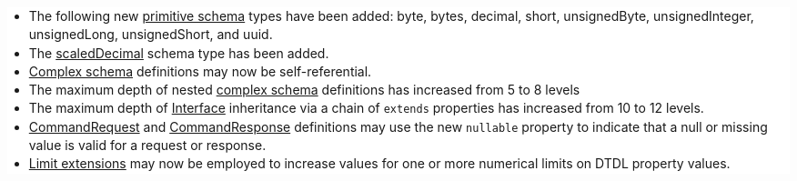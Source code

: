 * The following new [primitive schema](#primitive-schema) types have been added: byte, bytes, decimal, short, unsignedByte, unsignedInteger, unsignedLong, unsignedShort, and uuid.
* The [scaledDecimal](#scaled-decimal-schema) schema type has been added.
* [Complex schema](#complex-schema) definitions may now be self-referential.
* The maximum depth of nested [complex schema](#complex-schema) definitions has increased from 5 to 8 levels
* The maximum depth of [Interface](#interface) inheritance via a chain of `extends` properties has increased from 10 to 12 levels.
* [CommandRequest](#commandrequest) and [CommandResponse](#commandresponse) definitions may use the new `nullable` property to indicate that a null or missing value is valid for a request or response.
* [Limit extensions](./DTDL.Extensions.md#limit-extensions) may now be employed to increase values for one or more numerical limits on DTDL property values.

